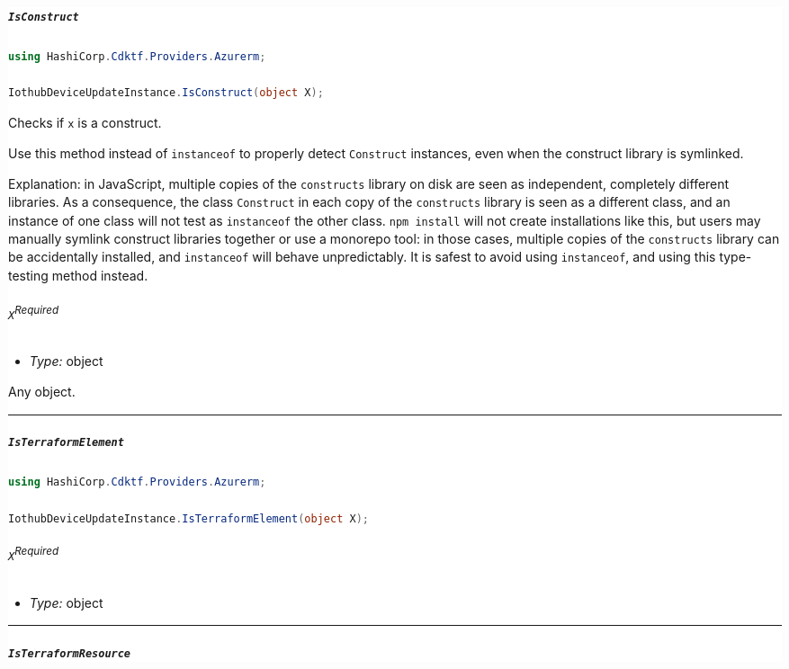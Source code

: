 
##### `IsConstruct` <a name="IsConstruct" id="@cdktf/provider-azurerm.iothubDeviceUpdateInstance.IothubDeviceUpdateInstance.isConstruct"></a>

```csharp
using HashiCorp.Cdktf.Providers.Azurerm;

IothubDeviceUpdateInstance.IsConstruct(object X);
```

Checks if `x` is a construct.

Use this method instead of `instanceof` to properly detect `Construct`
instances, even when the construct library is symlinked.

Explanation: in JavaScript, multiple copies of the `constructs` library on
disk are seen as independent, completely different libraries. As a
consequence, the class `Construct` in each copy of the `constructs` library
is seen as a different class, and an instance of one class will not test as
`instanceof` the other class. `npm install` will not create installations
like this, but users may manually symlink construct libraries together or
use a monorepo tool: in those cases, multiple copies of the `constructs`
library can be accidentally installed, and `instanceof` will behave
unpredictably. It is safest to avoid using `instanceof`, and using
this type-testing method instead.

###### `X`<sup>Required</sup> <a name="X" id="@cdktf/provider-azurerm.iothubDeviceUpdateInstance.IothubDeviceUpdateInstance.isConstruct.parameter.x"></a>

- *Type:* object

Any object.

---

##### `IsTerraformElement` <a name="IsTerraformElement" id="@cdktf/provider-azurerm.iothubDeviceUpdateInstance.IothubDeviceUpdateInstance.isTerraformElement"></a>

```csharp
using HashiCorp.Cdktf.Providers.Azurerm;

IothubDeviceUpdateInstance.IsTerraformElement(object X);
```

###### `X`<sup>Required</sup> <a name="X" id="@cdktf/provider-azurerm.iothubDeviceUpdateInstance.IothubDeviceUpdateInstance.isTerraformElement.parameter.x"></a>

- *Type:* object

---

##### `IsTerraformResource` <a name="IsTerraformResource" id="@cdktf/provider-azurerm.iothubDeviceUpdateInstance.IothubDeviceUpdateInstance.isTerraformResource"></a>

